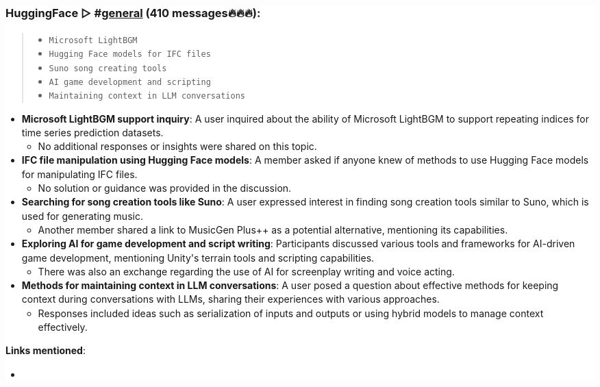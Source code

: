 


### **HuggingFace ▷ #[general](https://discord.com/channels/879548962464493619/879548962464493622/1304174343965769771)** (410 messages🔥🔥🔥): 

> - `Microsoft LightBGM`
> - `Hugging Face models for IFC files`
> - `Suno song creating tools`
> - `AI game development and scripting`
> - `Maintaining context in LLM conversations` 


- **Microsoft LightBGM support inquiry**: A user inquired about the ability of Microsoft LightBGM to support repeating indices for time series prediction datasets.
   - No additional responses or insights were shared on this topic.
- **IFC file manipulation using Hugging Face models**: A member asked if anyone knew of methods to use Hugging Face models for manipulating IFC files.
   - No solution or guidance was provided in the discussion.
- **Searching for song creation tools like Suno**: A user expressed interest in finding song creation tools similar to Suno, which is used for generating music.
   - Another member shared a link to MusicGen Plus++ as a potential alternative, mentioning its capabilities.
- **Exploring AI for game development and script writing**: Participants discussed various tools and frameworks for AI-driven game development, mentioning Unity's terrain tools and scripting capabilities.
   - There was also an exchange regarding the use of AI for screenplay writing and voice acting.
- **Methods for maintaining context in LLM conversations**: A user posed a question about effective methods for keeping context during conversations with LLMs, sharing their experiences with various approaches.
   - Responses included ideas such as serialization of inputs and outputs or using hybrid models to manage context effectively.


<div class="linksMentioned">

<strong>Links mentioned</strong>:

<ul>
<li>